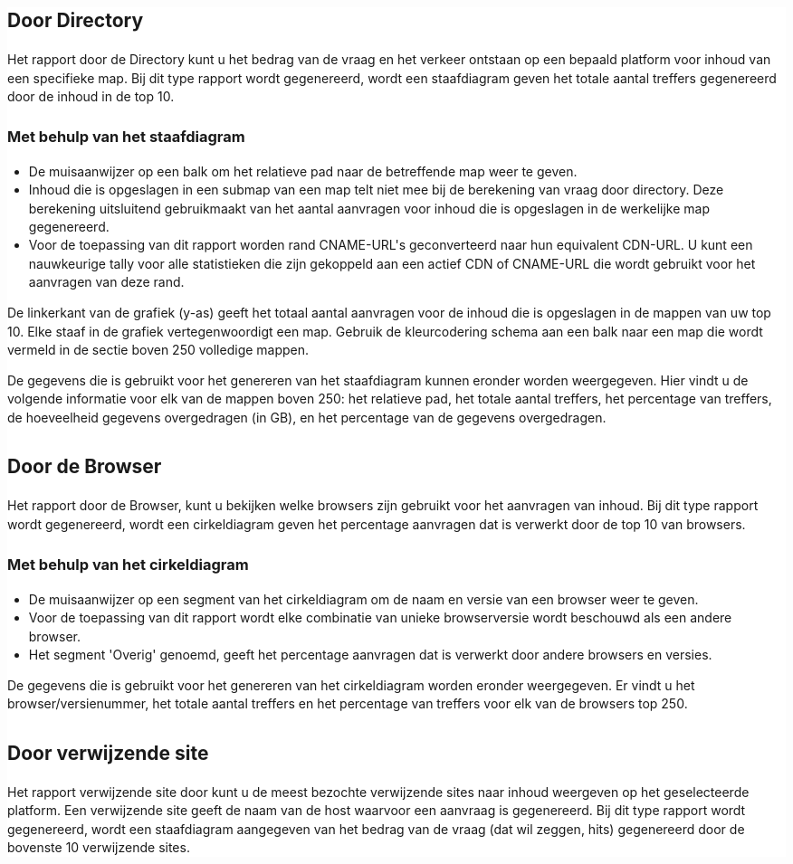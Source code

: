 ## <a name="by-directory"></a>Door Directory

Het rapport door de Directory kunt u het bedrag van de vraag en het verkeer ontstaan op een bepaald platform voor inhoud van een specifieke map. Bij dit type rapport wordt gegenereerd, wordt een staafdiagram geven het totale aantal treffers gegenereerd door de inhoud in de top 10.

### <a name="using-the-bar-chart"></a>Met behulp van het staafdiagram

* De muisaanwijzer op een balk om het relatieve pad naar de betreffende map weer te geven.
* Inhoud die is opgeslagen in een submap van een map telt niet mee bij de berekening van vraag door directory. Deze berekening uitsluitend gebruikmaakt van het aantal aanvragen voor inhoud die is opgeslagen in de werkelijke map gegenereerd.
* Voor de toepassing van dit rapport worden rand CNAME-URL's geconverteerd naar hun equivalent CDN-URL. U kunt een nauwkeurige tally voor alle statistieken die zijn gekoppeld aan een actief CDN of CNAME-URL die wordt gebruikt voor het aanvragen van deze rand.

De linkerkant van de grafiek (y-as) geeft het totaal aantal aanvragen voor de inhoud die is opgeslagen in de mappen van uw top 10. Elke staaf in de grafiek vertegenwoordigt een map. Gebruik de kleurcodering schema aan een balk naar een map die wordt vermeld in de sectie boven 250 volledige mappen.

De gegevens die is gebruikt voor het genereren van het staafdiagram kunnen eronder worden weergegeven. Hier vindt u de volgende informatie voor elk van de mappen boven 250: het relatieve pad, het totale aantal treffers, het percentage van treffers, de hoeveelheid gegevens overgedragen (in GB), en het percentage van de gegevens overgedragen.

## <a name="by-browser"></a>Door de Browser

Het rapport door de Browser, kunt u bekijken welke browsers zijn gebruikt voor het aanvragen van inhoud. Bij dit type rapport wordt gegenereerd, wordt een cirkeldiagram geven het percentage aanvragen dat is verwerkt door de top 10 van browsers.

### <a name="using-the-pie-chart"></a>Met behulp van het cirkeldiagram

* De muisaanwijzer op een segment van het cirkeldiagram om de naam en versie van een browser weer te geven.
* Voor de toepassing van dit rapport wordt elke combinatie van unieke browserversie wordt beschouwd als een andere browser.
* Het segment 'Overig' genoemd, geeft het percentage aanvragen dat is verwerkt door andere browsers en versies.

De gegevens die is gebruikt voor het genereren van het cirkeldiagram worden eronder weergegeven. Er vindt u het browser/versienummer, het totale aantal treffers en het percentage van treffers voor elk van de browsers top 250.

## <a name="by-referrer"></a>Door verwijzende site

Het rapport verwijzende site door kunt u de meest bezochte verwijzende sites naar inhoud weergeven op het geselecteerde platform. Een verwijzende site geeft de naam van de host waarvoor een aanvraag is gegenereerd. Bij dit type rapport wordt gegenereerd, wordt een staafdiagram aangegeven van het bedrag van de vraag (dat wil zeggen, hits) gegenereerd door de bovenste 10 verwijzende sites.
